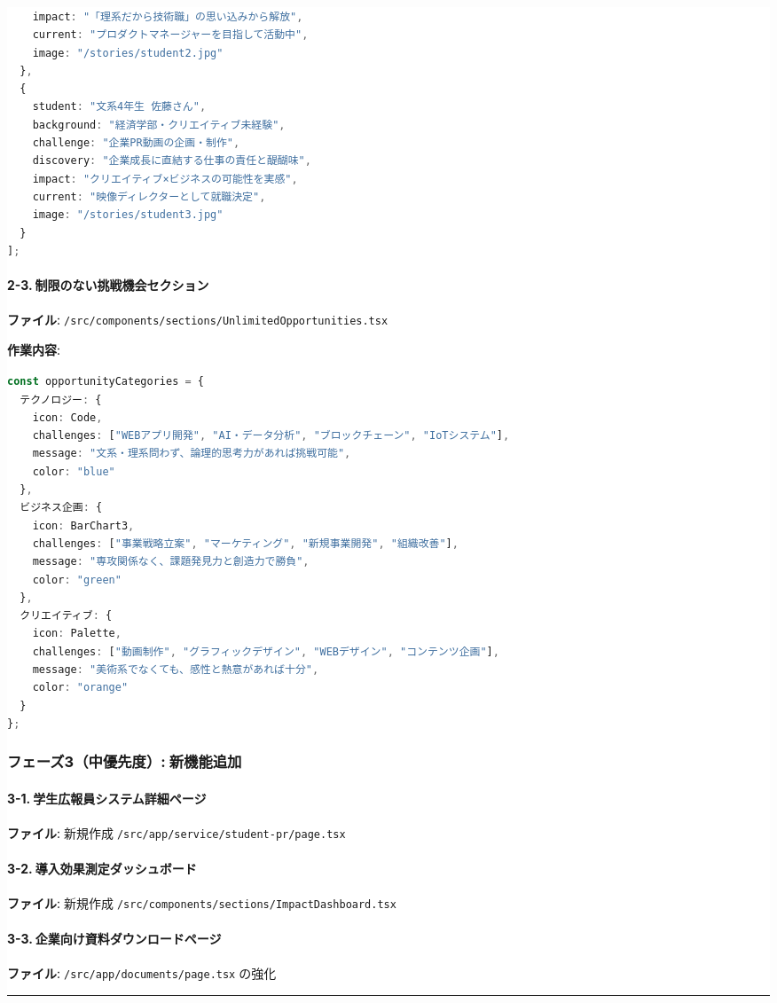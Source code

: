 ```typescript
    impact: "「理系だから技術職」の思い込みから解放",
    current: "プロダクトマネージャーを目指して活動中",
    image: "/stories/student2.jpg"
  },
  {
    student: "文系4年生 佐藤さん",
    background: "経済学部・クリエイティブ未経験",
    challenge: "企業PR動画の企画・制作",
    discovery: "企業成長に直結する仕事の責任と醍醐味",
    impact: "クリエイティブ×ビジネスの可能性を実感",
    current: "映像ディレクターとして就職決定",
    image: "/stories/student3.jpg"
  }
];
```

#### **2-3. 制限のない挑戦機会セクション**
**ファイル**: `/src/components/sections/UnlimitedOpportunities.tsx`

**作業内容**:
```typescript
const opportunityCategories = {
  テクノロジー: {
    icon: Code,
    challenges: ["WEBアプリ開発", "AI・データ分析", "ブロックチェーン", "IoTシステム"],
    message: "文系・理系問わず、論理的思考力があれば挑戦可能",
    color: "blue"
  },
  ビジネス企画: {
    icon: BarChart3,
    challenges: ["事業戦略立案", "マーケティング", "新規事業開発", "組織改善"],
    message: "専攻関係なく、課題発見力と創造力で勝負",
    color: "green"
  },
  クリエイティブ: {
    icon: Palette,
    challenges: ["動画制作", "グラフィックデザイン", "WEBデザイン", "コンテンツ企画"],
    message: "美術系でなくても、感性と熱意があれば十分",
    color: "orange"
  }
};
```

### **フェーズ3（中優先度）: 新機能追加**

#### **3-1. 学生広報員システム詳細ページ**
**ファイル**: 新規作成 `/src/app/service/student-pr/page.tsx`

#### **3-2. 導入効果測定ダッシュボード**
**ファイル**: 新規作成 `/src/components/sections/ImpactDashboard.tsx`

#### **3-3. 企業向け資料ダウンロードページ**
**ファイル**: `/src/app/documents/page.tsx` の強化

---